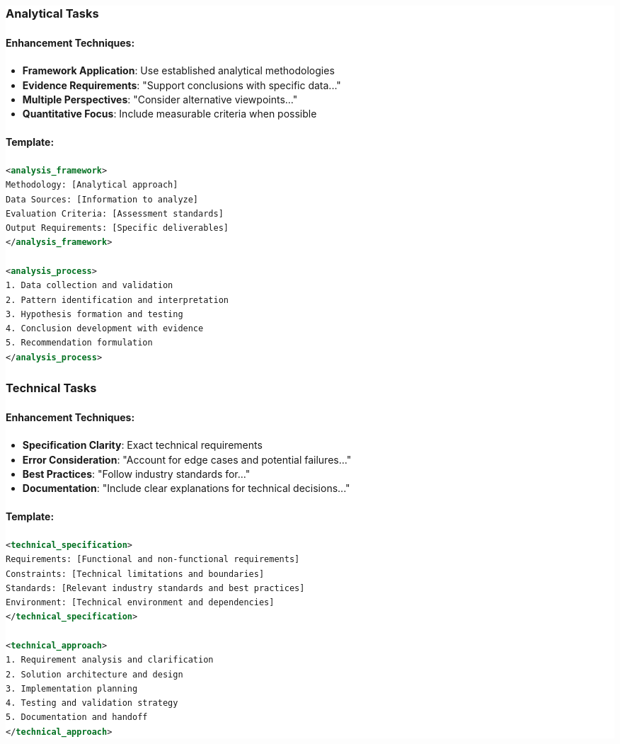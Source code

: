 ### Analytical Tasks

#### Enhancement Techniques:
- **Framework Application**: Use established analytical methodologies
- **Evidence Requirements**: "Support conclusions with specific data..."
- **Multiple Perspectives**: "Consider alternative viewpoints..."
- **Quantitative Focus**: Include measurable criteria when possible

#### Template:
```xml
<analysis_framework>
Methodology: [Analytical approach]
Data Sources: [Information to analyze]
Evaluation Criteria: [Assessment standards]
Output Requirements: [Specific deliverables]
</analysis_framework>

<analysis_process>
1. Data collection and validation
2. Pattern identification and interpretation
3. Hypothesis formation and testing
4. Conclusion development with evidence
5. Recommendation formulation
</analysis_process>
```

### Technical Tasks

#### Enhancement Techniques:
- **Specification Clarity**: Exact technical requirements
- **Error Consideration**: "Account for edge cases and potential failures..."
- **Best Practices**: "Follow industry standards for..."
- **Documentation**: "Include clear explanations for technical decisions..."

#### Template:
```xml
<technical_specification>
Requirements: [Functional and non-functional requirements]
Constraints: [Technical limitations and boundaries]
Standards: [Relevant industry standards and best practices]
Environment: [Technical environment and dependencies]
</technical_specification>

<technical_approach>
1. Requirement analysis and clarification
2. Solution architecture and design
3. Implementation planning
4. Testing and validation strategy
5. Documentation and handoff
</technical_approach>
```
